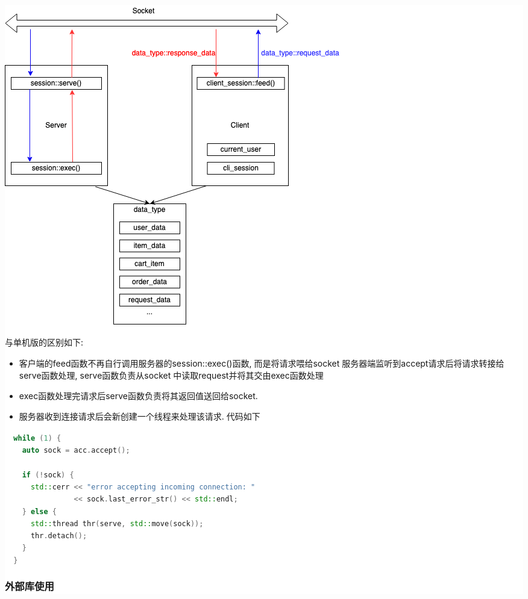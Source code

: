 ![socket](img/socket.png)

与单机版的区别如下:

- 客户端的feed函数不再自行调用服务器的session::exec()函数, 而是将请求喂给socket
  服务器端监听到accept请求后将请求转接给serve函数处理, serve函数负责从socket
  中读取request并将其交由exec函数处理

- exec函数处理完请求后serve函数负责将其返回值送回给socket.

- 服务器收到连接请求后会新创建一个线程来处理该请求. 代码如下

```cpp
  while (1) {
    auto sock = acc.accept();

    if (!sock) {
      std::cerr << "error accepting incoming connection: "
                << sock.last_error_str() << std::endl;
    } else {
      std::thread thr(serve, std::move(sock));
      thr.detach();
    }
  }
```

### 外部库使用
